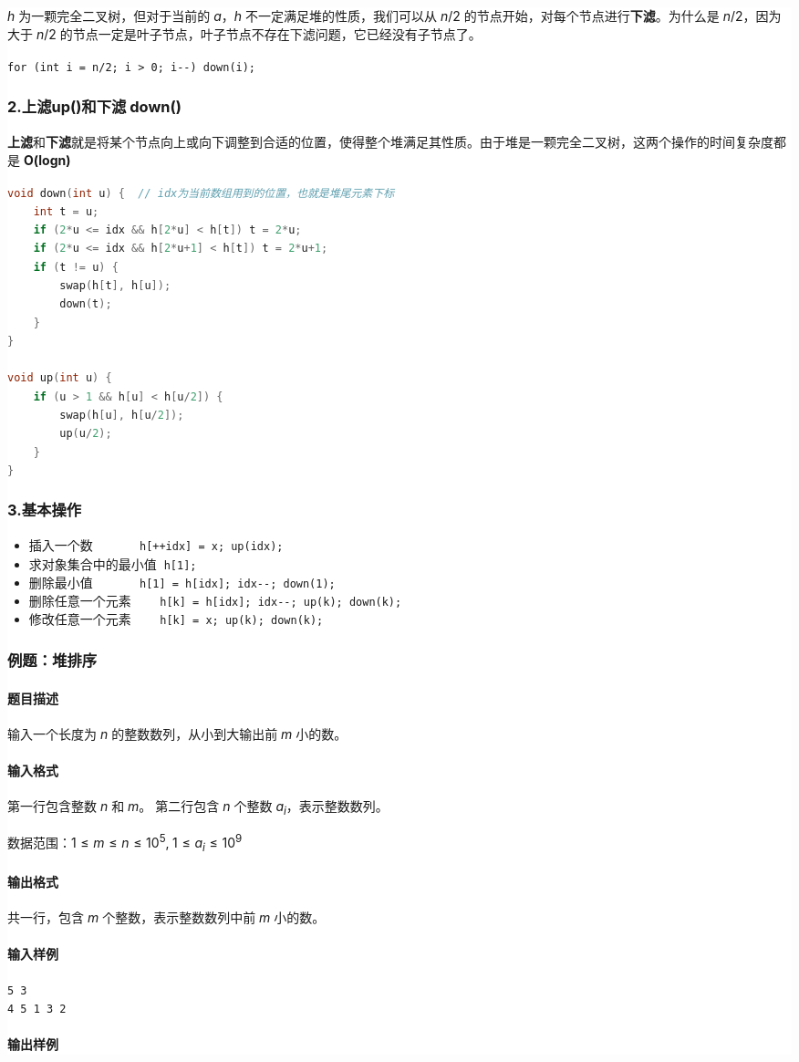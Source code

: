 $h$ 为一颗完全二叉树，但对于当前的 $a$，$h$ 不一定满足堆的性质，我们可以从 $n/2$ 的节点开始，对每个节点进行**下滤**。为什么是 $n/2$，因为大于 $n/2$ 的节点一定是叶子节点，叶子节点不存在下滤问题，它已经没有子节点了。

`for (int i = n/2; i > 0; i--) down(i);`
### 2.上滤up()和下滤 down()

**上滤**和**下滤**就是将某个节点向上或向下调整到合适的位置，使得整个堆满足其性质。由于堆是一颗完全二叉树，这两个操作的时间复杂度都是 **O(logn)**

```cpp
void down(int u) {  // idx为当前数组用到的位置，也就是堆尾元素下标
	int t = u;
	if (2*u <= idx && h[2*u] < h[t]) t = 2*u;
	if (2*u <= idx && h[2*u+1] < h[t]) t = 2*u+1;
	if (t != u) {
		swap(h[t], h[u]);
		down(t);
	}
}

void up(int u) {
	if (u > 1 && h[u] < h[u/2]) {
		swap(h[u], h[u/2]);
		up(u/2);
	}        
}
```

### 3.基本操作

- 插入一个数                    `h[++idx] = x; up(idx);`
- 求对象集合中的最小值  `h[1];`
- 删除最小值                    `h[1] = h[idx]; idx--; down(1);`
- 删除任意一个元素         `h[k] = h[idx]; idx--; up(k); down(k);`
- 修改任意一个元素         `h[k] = x; up(k); down(k);`

### 例题：堆排序
#### 题目描述

输入一个长度为 $n$ 的整数数列，从小到大输出前 $m$ 小的数。
#### 输入格式

第一行包含整数 $n$ 和 $m$。
第二行包含 $n$ 个整数 $a_i$，表示整数数列。

数据范围：$1≤m≤n≤10^5,\;1≤a_i≤10^9$
#### 输出格式

共一行，包含 $m$ 个整数，表示整数数列中前 $m$ 小的数。
#### 输入样例

```
5 3
4 5 1 3 2
```
#### 输出样例

